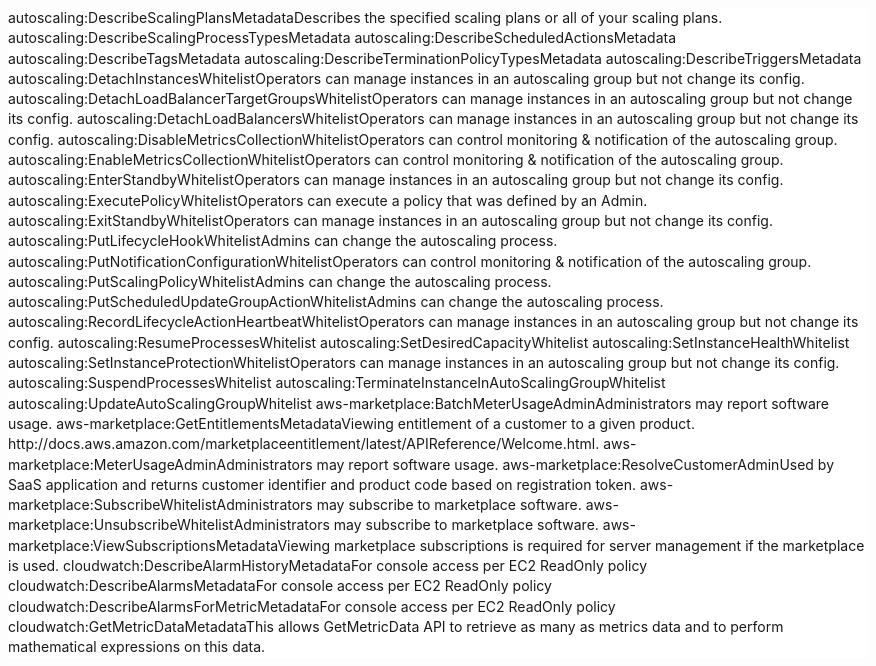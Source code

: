 <tr><td>autoscaling:DescribeScalingPlans</td><td>Metadata</td><td>Describes the specified scaling plans or all of your scaling plans.</td></tr>
<tr><td>autoscaling:DescribeScalingProcessTypes</td><td>Metadata</td><td></td></tr>
<tr><td>autoscaling:DescribeScheduledActions</td><td>Metadata</td><td></td></tr>
<tr><td>autoscaling:DescribeTags</td><td>Metadata</td><td></td></tr>
<tr><td>autoscaling:DescribeTerminationPolicyTypes</td><td>Metadata</td><td></td></tr>
<tr><td>autoscaling:DescribeTriggers</td><td>Metadata</td><td></td></tr>
<tr><td>autoscaling:DetachInstances</td><td>Whitelist</td><td>Operators can manage instances in an autoscaling group but not change its config.</td></tr>
<tr><td>autoscaling:DetachLoadBalancerTargetGroups</td><td>Whitelist</td><td>Operators can manage instances in an autoscaling group but not change its config.</td></tr>
<tr><td>autoscaling:DetachLoadBalancers</td><td>Whitelist</td><td>Operators can manage instances in an autoscaling group but not change its config.</td></tr>
<tr><td>autoscaling:DisableMetricsCollection</td><td>Whitelist</td><td>Operators can control monitoring & notification of the autoscaling group.</td></tr>
<tr><td>autoscaling:EnableMetricsCollection</td><td>Whitelist</td><td>Operators can control monitoring & notification of the autoscaling group.</td></tr>
<tr><td>autoscaling:EnterStandby</td><td>Whitelist</td><td>Operators can manage instances in an autoscaling group but not change its config.</td></tr>
<tr><td>autoscaling:ExecutePolicy</td><td>Whitelist</td><td>Operators can execute a policy that was defined by an Admin.</td></tr>
<tr><td>autoscaling:ExitStandby</td><td>Whitelist</td><td>Operators can manage instances in an autoscaling group but not change its config.</td></tr>
<tr><td>autoscaling:PutLifecycleHook</td><td>Whitelist</td><td>Admins can change the autoscaling process.</td></tr>
<tr><td>autoscaling:PutNotificationConfiguration</td><td>Whitelist</td><td>Operators can control monitoring & notification of the autoscaling group.</td></tr>
<tr><td>autoscaling:PutScalingPolicy</td><td>Whitelist</td><td>Admins can change the autoscaling process.</td></tr>
<tr><td>autoscaling:PutScheduledUpdateGroupAction</td><td>Whitelist</td><td>Admins can change the autoscaling process.</td></tr>
<tr><td>autoscaling:RecordLifecycleActionHeartbeat</td><td>Whitelist</td><td>Operators can manage instances in an autoscaling group but not change its config.</td></tr>
<tr><td>autoscaling:ResumeProcesses</td><td>Whitelist</td><td></td></tr>
<tr><td>autoscaling:SetDesiredCapacity</td><td>Whitelist</td><td></td></tr>
<tr><td>autoscaling:SetInstanceHealth</td><td>Whitelist</td><td></td></tr>
<tr><td>autoscaling:SetInstanceProtection</td><td>Whitelist</td><td>Operators can manage instances in an autoscaling group but not change its config.</td></tr>
<tr><td>autoscaling:SuspendProcesses</td><td>Whitelist</td><td></td></tr>
<tr><td>autoscaling:TerminateInstanceInAutoScalingGroup</td><td>Whitelist</td><td></td></tr>
<tr><td>autoscaling:UpdateAutoScalingGroup</td><td>Whitelist</td><td></td></tr>
<tr><td>aws-marketplace:BatchMeterUsage</td><td>Admin</td><td>Administrators may report software usage.</td></tr>
<tr><td>aws-marketplace:GetEntitlements</td><td>Metadata</td><td>Viewing entitlement of a customer to a given product. http://docs.aws.amazon.com/marketplaceentitlement/latest/APIReference/Welcome.html.</td></tr>
<tr><td>aws-marketplace:MeterUsage</td><td>Admin</td><td>Administrators may report software usage.</td></tr>
<tr><td>aws-marketplace:ResolveCustomer</td><td>Admin</td><td>Used by SaaS application and returns customer identifier and product code based on registration token.</td></tr>
<tr><td>aws-marketplace:Subscribe</td><td>Whitelist</td><td>Administrators may subscribe to marketplace software.</td></tr>
<tr><td>aws-marketplace:Unsubscribe</td><td>Whitelist</td><td>Administrators may subscribe to marketplace software.</td></tr>
<tr><td>aws-marketplace:ViewSubscriptions</td><td>Metadata</td><td>Viewing marketplace subscriptions is required for server management if the marketplace is used.</td></tr>
<tr><td>cloudwatch:DescribeAlarmHistory</td><td>Metadata</td><td>For console access per EC2 ReadOnly policy</td></tr>
<tr><td>cloudwatch:DescribeAlarms</td><td>Metadata</td><td>For console access per EC2 ReadOnly policy</td></tr>
<tr><td>cloudwatch:DescribeAlarmsForMetric</td><td>Metadata</td><td>For console access per EC2 ReadOnly policy</td></tr>
<tr><td>cloudwatch:GetMetricData</td><td>Metadata</td><td>This allows GetMetricData API to retrieve as many as metrics data and to perform mathematical expressions on this data.</td></tr>